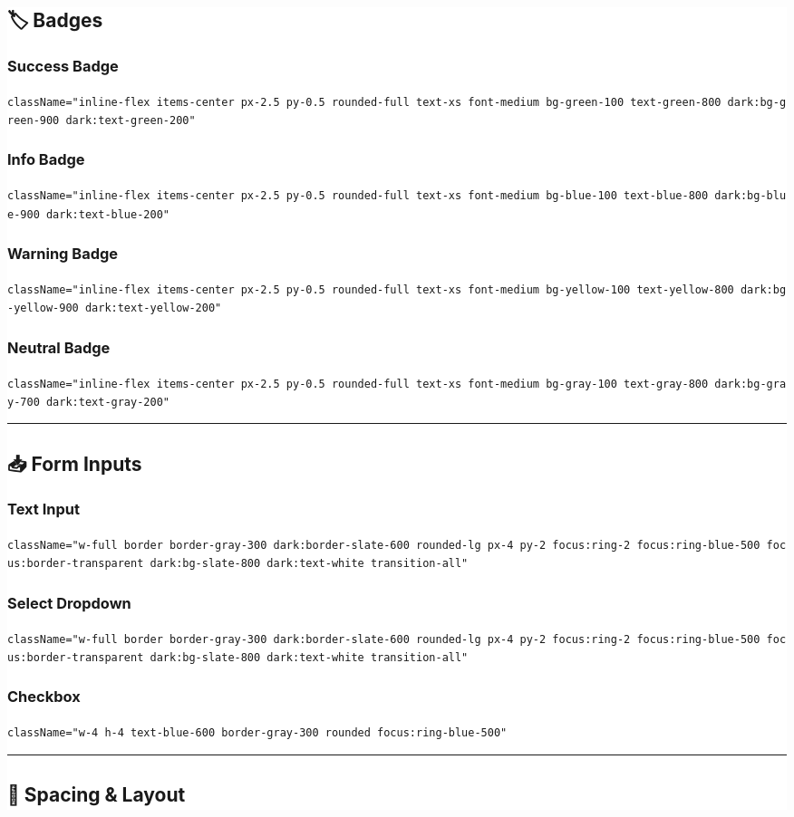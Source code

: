 
## 🏷️ Badges

### Success Badge
```tsx
className="inline-flex items-center px-2.5 py-0.5 rounded-full text-xs font-medium bg-green-100 text-green-800 dark:bg-green-900 dark:text-green-200"
```

### Info Badge
```tsx
className="inline-flex items-center px-2.5 py-0.5 rounded-full text-xs font-medium bg-blue-100 text-blue-800 dark:bg-blue-900 dark:text-blue-200"
```

### Warning Badge
```tsx
className="inline-flex items-center px-2.5 py-0.5 rounded-full text-xs font-medium bg-yellow-100 text-yellow-800 dark:bg-yellow-900 dark:text-yellow-200"
```

### Neutral Badge
```tsx
className="inline-flex items-center px-2.5 py-0.5 rounded-full text-xs font-medium bg-gray-100 text-gray-800 dark:bg-gray-700 dark:text-gray-200"
```

---

## 📥 Form Inputs

### Text Input
```tsx
className="w-full border border-gray-300 dark:border-slate-600 rounded-lg px-4 py-2 focus:ring-2 focus:ring-blue-500 focus:border-transparent dark:bg-slate-800 dark:text-white transition-all"
```

### Select Dropdown
```tsx
className="w-full border border-gray-300 dark:border-slate-600 rounded-lg px-4 py-2 focus:ring-2 focus:ring-blue-500 focus:border-transparent dark:bg-slate-800 dark:text-white transition-all"
```

### Checkbox
```tsx
className="w-4 h-4 text-blue-600 border-gray-300 rounded focus:ring-blue-500"
```

---

## 📏 Spacing & Layout
